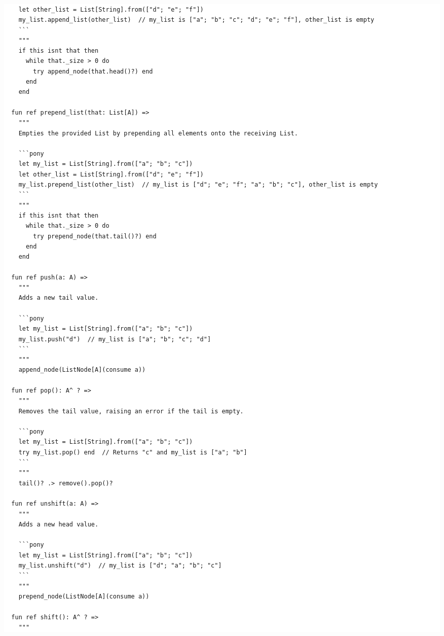 ```````pony linenums="1"
    let other_list = List[String].from(["d"; "e"; "f"])
    my_list.append_list(other_list)  // my_list is ["a"; "b"; "c"; "d"; "e"; "f"], other_list is empty
    ```
    """
    if this isnt that then
      while that._size > 0 do
        try append_node(that.head()?) end
      end
    end

  fun ref prepend_list(that: List[A]) =>
    """
    Empties the provided List by prepending all elements onto the receiving List.

    ```pony
    let my_list = List[String].from(["a"; "b"; "c"])
    let other_list = List[String].from(["d"; "e"; "f"])
    my_list.prepend_list(other_list)  // my_list is ["d"; "e"; "f"; "a"; "b"; "c"], other_list is empty
    ```
    """
    if this isnt that then
      while that._size > 0 do
        try prepend_node(that.tail()?) end
      end
    end

  fun ref push(a: A) =>
    """
    Adds a new tail value.

    ```pony
    let my_list = List[String].from(["a"; "b"; "c"])
    my_list.push("d")  // my_list is ["a"; "b"; "c"; "d"]
    ```
    """
    append_node(ListNode[A](consume a))

  fun ref pop(): A^ ? =>
    """
    Removes the tail value, raising an error if the tail is empty.

    ```pony
    let my_list = List[String].from(["a"; "b"; "c"])
    try my_list.pop() end  // Returns "c" and my_list is ["a"; "b"]
    ```
    """
    tail()? .> remove().pop()?

  fun ref unshift(a: A) =>
    """
    Adds a new head value.

    ```pony
    let my_list = List[String].from(["a"; "b"; "c"])
    my_list.unshift("d")  // my_list is ["d"; "a"; "b"; "c"]
    ```
    """
    prepend_node(ListNode[A](consume a))

  fun ref shift(): A^ ? =>
    """
```````